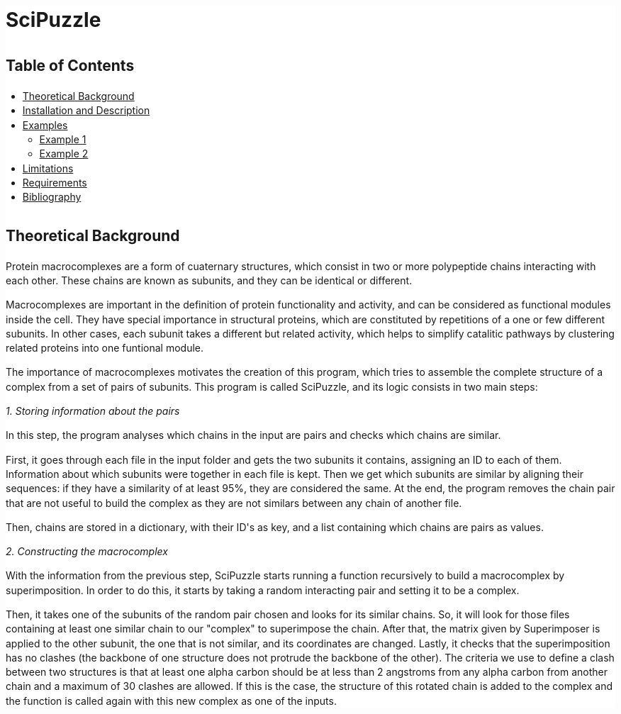 # SciPuzzle

## Table of Contents


* [Theoretical Background](#theoretical-background)
* [Installation and Description](#installation-and-description)
* [Examples](#examples)
  * [Example 1](#example-1)
  * [Example 2](#example-2)
* [Limitations](#Limitations)
* [Requirements](#Requirements)
* [Bibliography](#bibliography) 
  

## Theoretical Background

Protein macrocomplexes are a form of cuaternary structures, which consist in two or more polypeptide chains interacting with each other. These chains are known as subunits, and they can be identical or different.

Macrocomplexes are important in the definition of protein functionality and activity, and can be considered as functional modules inside the cell. They have special importance in structural proteins, which are constituted by repetitions of a one or few different subunits. In other cases, each subunit takes a different but related activity, which helps to simplify catalitic pathways by clustering related proteins into one funtional module.

The importance of macrocomplexes motivates the creation of this program, which tries to assemble the complete structure of a complex from a set of pairs of subunits. This program is called SciPuzzle, and its logic consists in two main steps:

*1. Storing information about the pairs*

In this step, the program analyses which chains in the input are pairs and checks which chains are similar.

 First, it goes through each file in the input folder and gets the two subunits it contains, assigning an ID to each of them. Information about which subunits were together in each file is kept. Then we get which subunits are similar by aligning their sequences: if they have a similarity of at least 95%, they are considered the same. At the end, the program removes the chain pair that are not useful to build the complex as they are not similars between any chain of another file.

Then, chains are stored in a dictionary, with their ID's as key, and a list containing which chains are pairs as values.

*2. Constructing the macrocomplex*

With the information from the previous step, SciPuzzle starts running a function recursively to build a macrocomplex by superimposition. In order to do this, it starts by taking a random interacting pair and setting it to be a complex. 

Then, it takes one of the subunits of the random pair chosen and looks for its similar chains. So, it will look for those files containing at least one similar chain to our "complex" to superimpose the chain. After that, the matrix given by Superimposer is applied to the other subunit, the one that is not similar, and  its coordinates are changed. Lastly, it checks that the superimposition has no clashes (the backbone of one structure does not protrude the backbone of the other). The criteria we use to define a clash between two structures is that at least one alpha carbon should be at less than 2 angstroms from any alpha carbon from another chain and a maximum of 30 clashes are allowed. If this is the case, the structure of this rotated chain is added to the complex and the function is called again with this new complex as one of the inputs.
